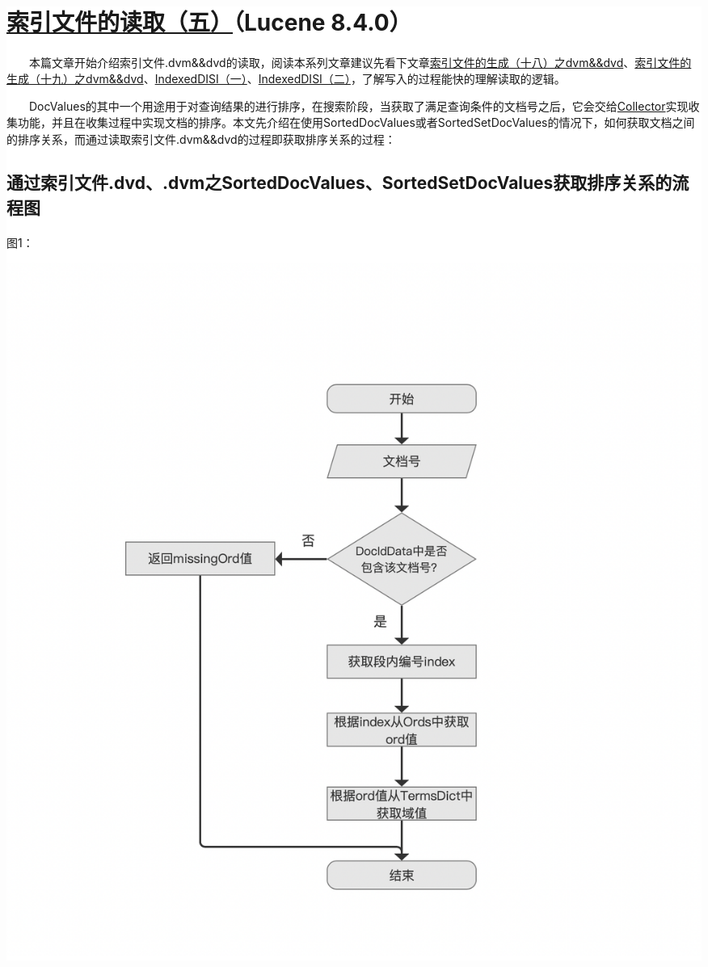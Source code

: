 # [索引文件的读取（五）](https://www.amazingkoala.com.cn/Lucene/Search/)（Lucene 8.4.0）

&emsp;&emsp;本篇文章开始介绍索引文件.dvm&&dvd的读取，阅读本系列文章建议先看下文章[索引文件的生成（十八）之dvm&&dvd](https://www.amazingkoala.com.cn/Lucene/Index/2020/0528/144.html)、[索引文件的生成（十九）之dvm&&dvd](https://www.amazingkoala.com.cn/Lucene/Index/2020/0531/145.html)、[IndexedDISI（一）](https://www.amazingkoala.com.cn/Lucene/gongjulei/2020/0511/140.html)、[IndexedDISI（二）](https://www.amazingkoala.com.cn/Lucene/gongjulei/2020/0514/141.html)，了解写入的过程能快的理解读取的逻辑。

&emsp;&emsp;DocValues的其中一个用途用于对查询结果的进行排序，在搜索阶段，当获取了满足查询条件的文档号之后，它会交给[Collector](https://www.amazingkoala.com.cn/Lucene/Search/2019/0812/82.html)实现收集功能，并且在收集过程中实现文档的排序。本文先介绍在使用SortedDocValues或者SortedSetDocValues的情况下，如何获取文档之间的排序关系，而通过读取索引文件.dvm&&dvd的过程即获取排序关系的过程：

## 通过索引文件.dvd、.dvm之SortedDocValues、SortedSetDocValues获取排序关系的流程图

图1：

<img src="索引文件的读取（五）-image/1.png">
